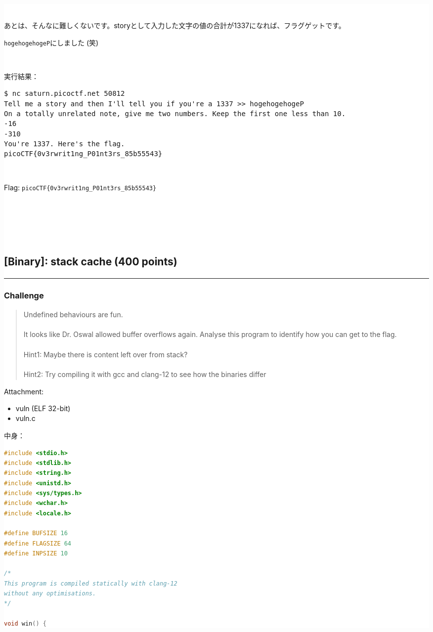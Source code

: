 <br />

あとは、そんなに難しくないです。storyとして入力した文字の値の合計が1337になれば、フラグゲットです。

`hogehogehogeP`にしました (笑)

<br />

実行結果：

<pre>
$ nc saturn.picoctf.net 50812
Tell me a story and then I'll tell you if you're a 1337 >> hogehogehogeP
On a totally unrelated note, give me two numbers. Keep the first one less than 10.
-16
-310
You're 1337. Here's the flag.
picoCTF{0v3rwrit1ng_P01nt3rs_85b55543}
</pre>


<br />

Flag: `picoCTF{0v3rwrit1ng_P01nt3rs_85b55543}`






<br /><br />
<br /><br />
## [Binary]: stack cache (400 points)
- - -
### Challenge
> Undefined behaviours are fun.
<br /><br />
It looks like Dr. Oswal allowed buffer overflows again. Analyse this program to identify how you can get to the flag.
<br /><br />
Hint1: Maybe there is content left over from stack?
<br /><br />
Hint2: Try compiling it with gcc and clang-12 to see how the binaries differ

Attachment:

- vuln (ELF 32-bit)
- vuln.c

中身：

```c
#include <stdio.h>
#include <stdlib.h>
#include <string.h>
#include <unistd.h>
#include <sys/types.h>
#include <wchar.h>
#include <locale.h>

#define BUFSIZE 16
#define FLAGSIZE 64
#define INPSIZE 10

/*
This program is compiled statically with clang-12
without any optimisations.
*/

void win() {
```